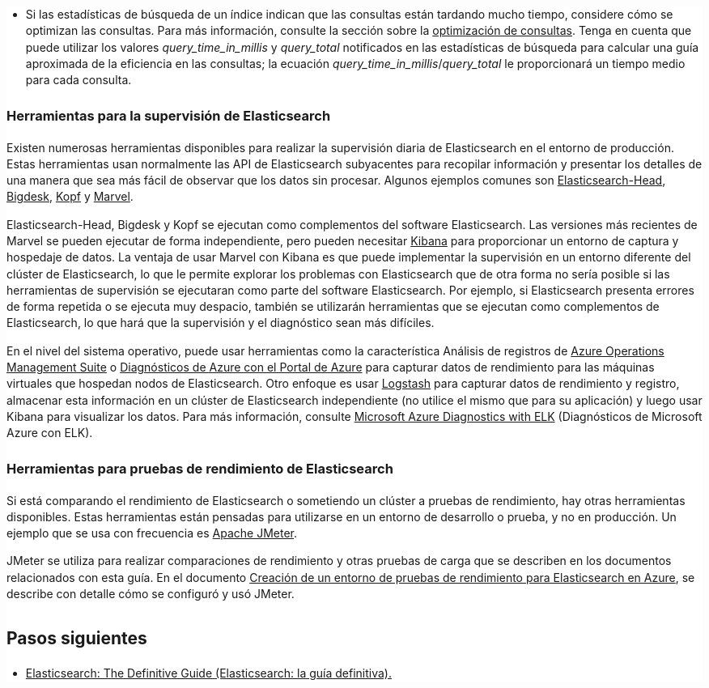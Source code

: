 - Si las estadísticas de búsqueda de un índice indican que las consultas están tardando mucho tiempo, considere cómo se optimizan las consultas. Para más información, consulte la sección sobre la [optimización de consultas][]. Tenga en cuenta que puede utilizar los valores *query\_time\_in\_millis* y *query\_total* notificados en las estadísticas de búsqueda para calcular una guía aproximada de la eficiencia en las consultas; la ecuación *query\_time\_in\_millis*/*query\_total* le proporcionará un tiempo medio para cada consulta.

### Herramientas para la supervisión de Elasticsearch

Existen numerosas herramientas disponibles para realizar la supervisión diaria de Elasticsearch en el entorno de producción. Estas herramientas usan normalmente las API de Elasticsearch subyacentes para recopilar información y presentar los detalles de una manera que sea más fácil de observar que los datos sin procesar. Algunos ejemplos comunes son [Elasticsearch-Head][], [Bigdesk][], [Kopf][] y [Marvel][].

Elasticsearch-Head, Bigdesk y Kopf se ejecutan como complementos del software Elasticsearch. Las versiones más recientes de Marvel se pueden ejecutar de forma independiente, pero pueden necesitar [Kibana][] para proporcionar un entorno de captura y hospedaje de datos. La ventaja de usar Marvel con Kibana es que puede implementar la supervisión en un entorno diferente del clúster de Elasticsearch, lo que le permite explorar los problemas con Elasticsearch que de otra forma no sería posible si las herramientas de supervisión se ejecutaran como parte del software Elasticsearch. Por ejemplo, si Elasticsearch presenta errores de forma repetida o se ejecuta muy despacio, también se utilizarán herramientas que se ejecutan como complementos de Elasticsearch, lo que hará que la supervisión y el diagnóstico sean más difíciles.

En el nivel del sistema operativo, puede usar herramientas como la característica Análisis de registros de [Azure Operations Management Suite][] o [Diagnósticos de Azure con el Portal de Azure][] para capturar datos de rendimiento para las máquinas virtuales que hospedan nodos de Elasticsearch. Otro enfoque es usar [Logstash][] para capturar datos de rendimiento y registro, almacenar esta información en un clúster de Elasticsearch independiente (no utilice el mismo que para su aplicación) y luego usar Kibana para visualizar los datos. Para más información, consulte [Microsoft Azure Diagnostics with ELK][] (Diagnósticos de Microsoft Azure con ELK).

### Herramientas para pruebas de rendimiento de Elasticsearch

Si está comparando el rendimiento de Elasticsearch o sometiendo un clúster a pruebas de rendimiento, hay otras herramientas disponibles. Estas herramientas están pensadas para utilizarse en un entorno de desarrollo o prueba, y no en producción. Un ejemplo que se usa con frecuencia es [Apache JMeter][].

JMeter se utiliza para realizar comparaciones de rendimiento y otras pruebas de carga que se describen en los documentos relacionados con esta guía. En el documento [Creación de un entorno de pruebas de rendimiento para Elasticsearch en Azure][], se describe con detalle cómo se configuró y usó JMeter.

## Pasos siguientes

- [Elasticsearch: The Definitive Guide (Elasticsearch: la guía definitiva).](https://www.elastic.co/guide/en/elasticsearch/guide/master/index.html)

[Running Elasticsearch on Azure]: guidance-elasticsearch-running-on-azure.md
[Ajuste del rendimiento de ingesta de datos para Elasticsearch en Azure]: guidance-elasticsearch-tuning-data-ingestion-performance.md
[Creación de un entorno de pruebas de rendimiento para Elasticsearch en Azure]: guidance-elasticsearch-creating-performance-testing-environment.md
[Implementing a JMeter Test Plan for Elasticsearch]: guidance-elasticsearch-implementing-jmeter-test-plan.md
[Deploying a JMeter JUnit Sampler for Testing Elasticsearch Performance]: guidance-elasticsearch-deploying-jmeter-junit-sampler.md
[Ajuste de la agregación de datos y del rendimiento de qQuery con Elasticsearch en Azure]: guidance-elasticsearch-tuning-data-aggregation-and-query-performance.md
[Configuración de resistencia y recuperación en Elasticsearch en Azure]: guidance-elasticsearch-configuring-resilience-and-recovery.md
[Running the Automated Elasticsearch Resiliency Tests]: guidance-elasticsearch-configuring-resilience-and-recovery

[Apache JMeter]: http://jmeter.apache.org/
[Apache Lucene]: https://lucene.apache.org/
[Escalado automático de máquinas en un conjunto de escalado de máquinas virtuales]: virtual-machines-vmss-walkthrough/
[Versión preliminar del Cifrado de discos de Azure para máquinas virtuales IaaS de Windows y Linux]: azure-security-disk-encryption/
[Equilibrador de carga de Azure]: load-balancer-overview/
[ExpressRoute]: expressroute-introduction/
[equilibrador de carga interno]: load-balancer-internal-overview/
[Tamaños de máquinas virtuales]: virtual-machines-size-specs/

[Requisitos de memoria]: #memory-requirements
[Requisitos de red]: #network-requirements
[Detección de nodos]: #node-discovery
[optimización de consultas]: #query-tuning


[A Highly Available Cloud Storage Service with Strong Consistency]: http://blogs.msdn.com/b/windowsazurestorage/archive/2011/11/20/windows-azure-storage-a-highly-available-cloud-storage-service-with-strong-consistency.aspx
[complemento de nube de Azure]: https://www.elastic.co/blog/azure-cloud-plugin-for-elasticsearch
[Diagnósticos de Azure con el Portal de Azure]: https://azure.microsoft.com/blog/windows-azure-virtual-machine-monitoring-with-wad-extension/
[Azure Operations Management Suite]: https://www.microsoft.com/server-cloud/operations-management-suite/overview.aspx
[plantillas de inicio rápido de Azure]: https://azure.microsoft.com/documentation/templates/
[Bigdesk]: http://bigdesk.org/
[API cat]: https://www.elastic.co/guide/en/elasticsearch/reference/1.7/cat.html
[configure el registro de transacciones]: https://www.elastic.co/guide/en/elasticsearch/reference/current/index-modules-translog.html
[enrutamiento personalizado]: https://www.elastic.co/guide/en/elasticsearch/reference/current/mapping-routing-field.html
[valores de documento]: https://www.elastic.co/guide/en/elasticsearch/guide/current/doc-values.html
[Elasticsearch]: https://www.elastic.co/products/elasticsearch
[Elasticsearch-Head]: https://mobz.github.io/elasticsearch-head/
[Elasticsearch.Net y NEST]: http://nest.azurewebsites.net/
[módulo de restauración y de instantáneas de Elasticsearch]: https://www.elastic.co/guide/en/elasticsearch/reference/current/modules-snapshots.html
[Faking Index per User with Aliases]: https://www.elastic.co/guide/en/elasticsearch/guide/current/faking-it.html
[interruptor de datos de campo]: https://www.elastic.co/guide/en/elasticsearch/reference/current/index-modules-fielddata.html#fielddata-circuit-breaker
[Force Merge]: https://www.elastic.co/guide/en/elasticsearch/reference/2.1/indices-forcemerge.html
[protocolo de propagación]: https://en.wikipedia.org/wiki/Gossip_protocol
[Kibana]: https://www.elastic.co/downloads/kibana
[Kopf]: https://github.com/lmenezes/elasticsearch-kopf
[Logstash]: https://www.elastic.co/products/logstash
[Mapping Explosion]: https://www.elastic.co/blog/found-crash-elasticsearch#mapping-explosion
[Marvel]: https://www.elastic.co/products/marvel
[Microsoft Azure Diagnostics with ELK]: https://github.com/mspnp/semantic-logging/tree/elk
[Monitoring Individual Nodes]: https://www.elastic.co/guide/en/elasticsearch/guide/current/_monitoring_individual_nodes.html#_monitoring_individual_nodes
[nginx]: http://nginx.org/en/
[API de cliente de nodo]: https://www.elastic.co/guide/en/elasticsearch/client/java-api/current/node-client.html
[Optimize]: https://www.elastic.co/guide/en/elasticsearch/reference/1.7/indices-optimize.html
[complemento de cambios de PubNub]: http://www.pubnub.com/blog/quick-start-realtime-geo-replication-for-elasticsearch/
[interruptor de solicitudes]: https://www.elastic.co/guide/en/elasticsearch/reference/current/index-modules-fielddata.html#request-circuit-breaker
[Search Guard]: https://github.com/floragunncom/search-guard
[Shield]: https://www.elastic.co/products/shield
[API de cliente de transporte]: https://www.elastic.co/guide/en/elasticsearch/client/java-api/current/transport-client.html
[nodos tribales]: https://www.elastic.co/blog/tribe-node
[Watcher]: https://www.elastic.co/products/watcher
[Zen]: https://www.elastic.co/guide/en/elasticsearch/reference/current/modules-discovery-zen.html